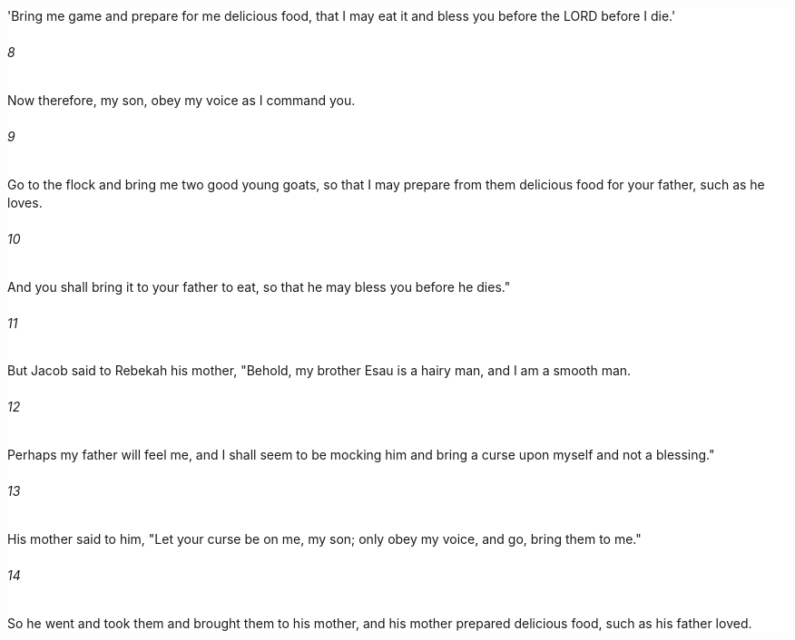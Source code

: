 
'Bring me game and prepare for me delicious food, that I may eat it and bless you before the LORD before I die.' 





###### 8 


Now therefore, my son, obey my voice as I command you. 





###### 9 


Go to the flock and bring me two good young goats, so that I may prepare from them delicious food for your father, such as he loves. 





###### 10 


And you shall bring it to your father to eat, so that he may bless you before he dies." 





###### 11 


But Jacob said to Rebekah his mother, "Behold, my brother Esau is a hairy man, and I am a smooth man. 





###### 12 


Perhaps my father will feel me, and I shall seem to be mocking him and bring a curse upon myself and not a blessing." 





###### 13 


His mother said to him, "Let your curse be on me, my son; only obey my voice, and go, bring them to me." 





###### 14 


So he went and took them and brought them to his mother, and his mother prepared delicious food, such as his father loved. 

